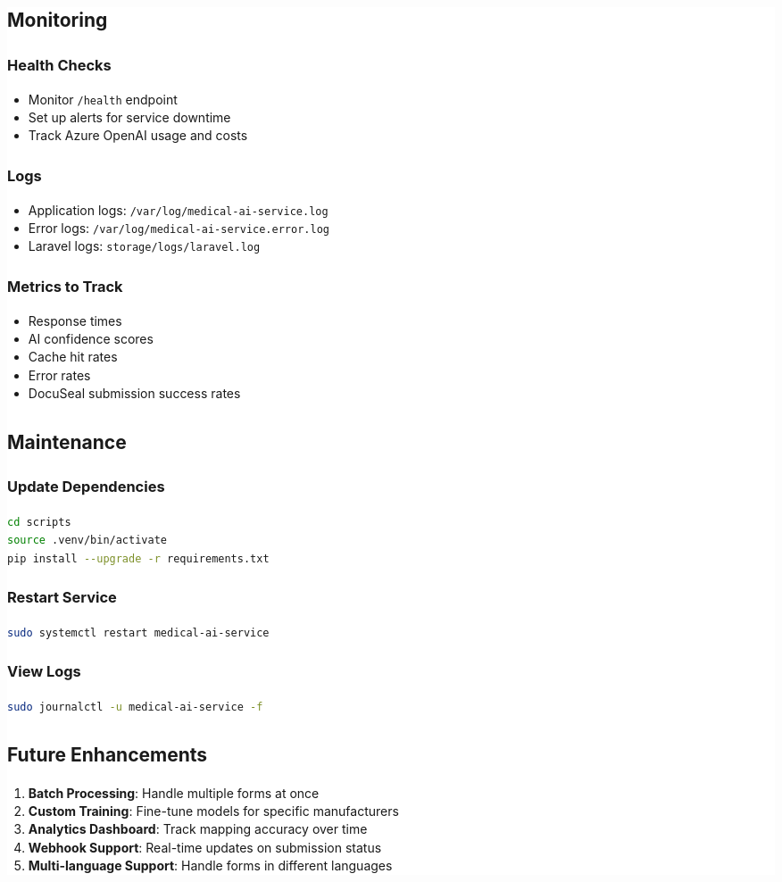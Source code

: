 ## Monitoring

### Health Checks
- Monitor `/health` endpoint
- Set up alerts for service downtime
- Track Azure OpenAI usage and costs

### Logs
- Application logs: `/var/log/medical-ai-service.log`
- Error logs: `/var/log/medical-ai-service.error.log`
- Laravel logs: `storage/logs/laravel.log`

### Metrics to Track
- Response times
- AI confidence scores
- Cache hit rates
- Error rates
- DocuSeal submission success rates

## Maintenance

### Update Dependencies
```bash
cd scripts
source .venv/bin/activate
pip install --upgrade -r requirements.txt
```

### Restart Service
```bash
sudo systemctl restart medical-ai-service
```

### View Logs
```bash
sudo journalctl -u medical-ai-service -f
```

## Future Enhancements

1. **Batch Processing**: Handle multiple forms at once
2. **Custom Training**: Fine-tune models for specific manufacturers
3. **Analytics Dashboard**: Track mapping accuracy over time
4. **Webhook Support**: Real-time updates on submission status
5. **Multi-language Support**: Handle forms in different languages
